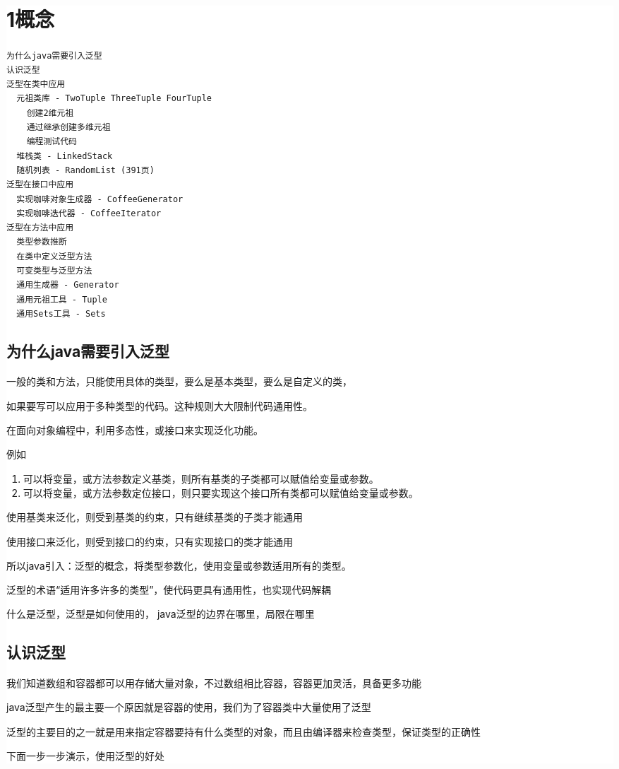 # 1概念
    为什么java需要引入泛型
    认识泛型
    泛型在类中应用
      元祖类库 - TwoTuple ThreeTuple FourTuple
        创建2维元祖
        通过继承创建多维元祖
        编程测试代码
      堆栈类 - LinkedStack
      随机列表 - RandomList (391页)
    泛型在接口中应用
      实现咖啡对象生成器 - CoffeeGenerator
      实现咖啡迭代器 - CoffeeIterator
    泛型在方法中应用
      类型参数推断
      在类中定义泛型方法
      可变类型与泛型方法
      通用生成器 - Generator
      通用元祖工具 - Tuple
      通用Sets工具 - Sets



## 为什么java需要引入泛型

一般的类和方法，只能使用具体的类型，要么是基本类型，要么是自定义的类，

如果要写可以应用于多种类型的代码。这种规则大大限制代码通用性。

在面向对象编程中，利用多态性，或接口来实现泛化功能。

例如
1. 可以将变量，或方法参数定义基类，则所有基类的子类都可以赋值给变量或参数。
2. 可以将变量，或方法参数定位接口，则只要实现这个接口所有类都可以赋值给变量或参数。

使用基类来泛化，则受到基类的约束，只有继续基类的子类才能通用

使用接口来泛化，则受到接口的约束，只有实现接口的类才能通用

所以java引入：泛型的概念，将类型参数化，使用变量或参数适用所有的类型。

泛型的术语“适用许多许多的类型”，使代码更具有通用性，也实现代码解耦

什么是泛型，泛型是如何使用的， java泛型的边界在哪里，局限在哪里

## 认识泛型

我们知道数组和容器都可以用存储大量对象，不过数组相比容器，容器更加灵活，具备更多功能

java泛型产生的最主要一个原因就是容器的使用，我们为了容器类中大量使用了泛型

泛型的主要目的之一就是用来指定容器要持有什么类型的对象，而且由编译器来检查类型，保证类型的正确性

下面一步一步演示，使用泛型的好处
